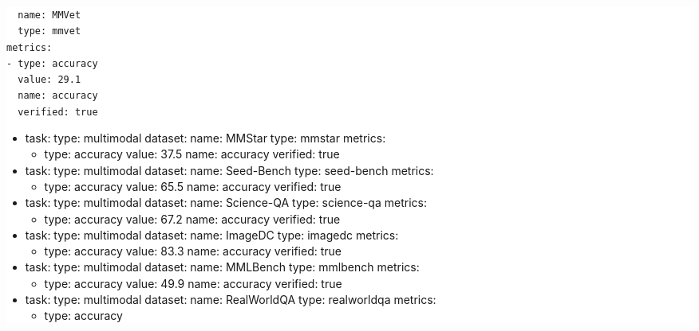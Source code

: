       name: MMVet
      type: mmvet
    metrics:
    - type: accuracy
      value: 29.1
      name: accuracy
      verified: true
  - task:
      type: multimodal
    dataset:
      name: MMStar
      type: mmstar
    metrics:
    - type: accuracy
      value: 37.5
      name: accuracy
      verified: true
  - task:
      type: multimodal
    dataset:
      name: Seed-Bench
      type: seed-bench
    metrics:
    - type: accuracy
      value: 65.5
      name: accuracy
      verified: true
  - task:
      type: multimodal
    dataset:
      name: Science-QA
      type: science-qa
    metrics:
    - type: accuracy
      value: 67.2
      name: accuracy
      verified: true
  - task:
      type: multimodal
    dataset:
      name: ImageDC
      type: imagedc
    metrics:
    - type: accuracy
      value: 83.3
      name: accuracy
      verified: true
  - task:
      type: multimodal
    dataset:
      name: MMLBench
      type: mmlbench
    metrics:
    - type: accuracy
      value: 49.9
      name: accuracy
      verified: true
  - task:
      type: multimodal
    dataset:
      name: RealWorldQA
      type: realworldqa
    metrics:
    - type: accuracy